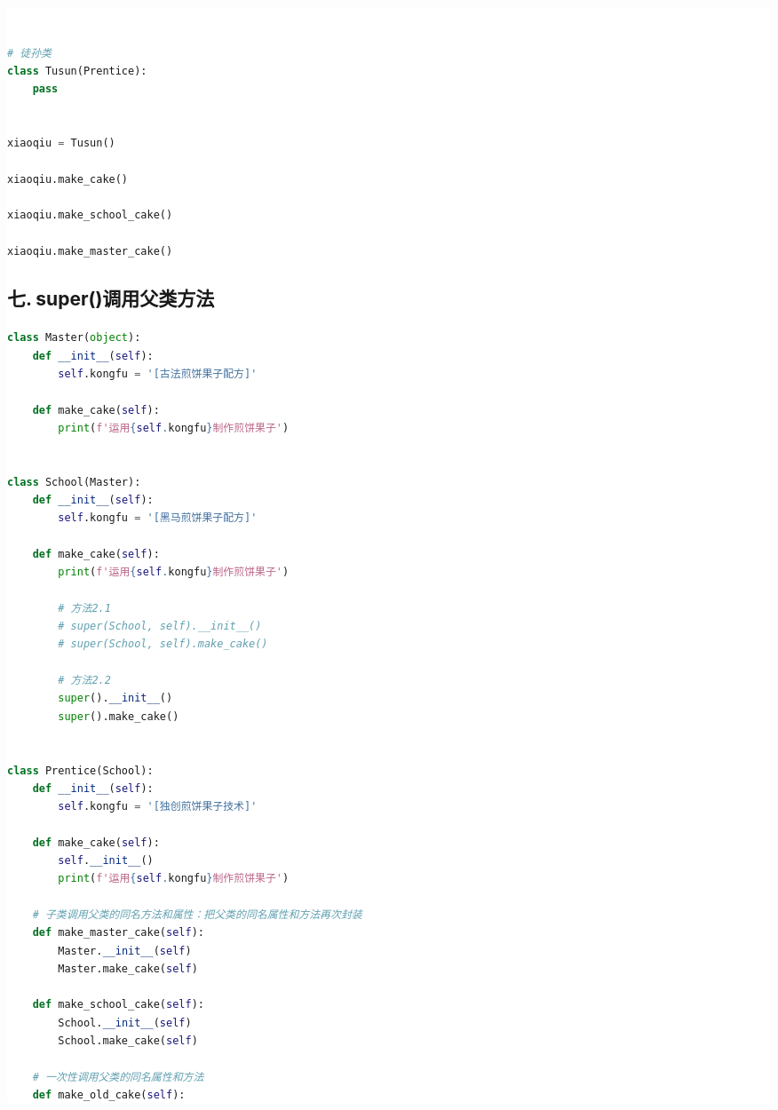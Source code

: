 ``` python


# 徒孙类
class Tusun(Prentice):
    pass


xiaoqiu = Tusun()

xiaoqiu.make_cake()

xiaoqiu.make_school_cake()

xiaoqiu.make_master_cake()

```

## 七. super()调用父类方法

``` python
class Master(object):
    def __init__(self):
        self.kongfu = '[古法煎饼果子配方]'

    def make_cake(self):
        print(f'运用{self.kongfu}制作煎饼果子')


class School(Master):
    def __init__(self):
        self.kongfu = '[黑马煎饼果子配方]'

    def make_cake(self):
        print(f'运用{self.kongfu}制作煎饼果子')

        # 方法2.1
        # super(School, self).__init__()
        # super(School, self).make_cake()

        # 方法2.2
        super().__init__()
        super().make_cake()


class Prentice(School):
    def __init__(self):
        self.kongfu = '[独创煎饼果子技术]'

    def make_cake(self):
        self.__init__()
        print(f'运用{self.kongfu}制作煎饼果子')

    # 子类调用父类的同名方法和属性：把父类的同名属性和方法再次封装
    def make_master_cake(self):
        Master.__init__(self)
        Master.make_cake(self)

    def make_school_cake(self):
        School.__init__(self)
        School.make_cake(self)

    # 一次性调用父类的同名属性和方法
    def make_old_cake(self):
```